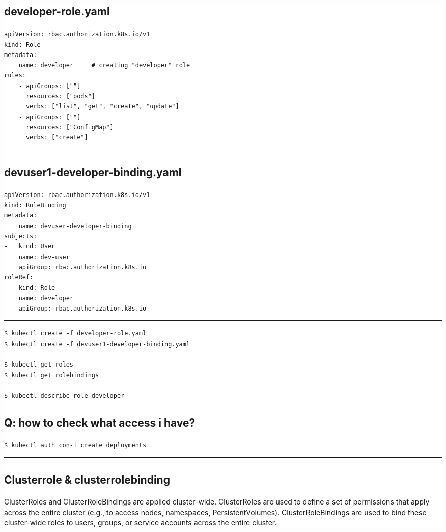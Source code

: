 developer-role.yaml
--------------------------------------
```
apiVersion: rbac.authorization.k8s.io/v1
kind: Role
metadata:
	name: developer		# creating "developer" role
rules:
	- apiGroups: [""]
	  resources: ["pods"]
	  verbs: ["list", "get", "create", "update"]
	- apiGroups: [""]
	  resources: ["ConfigMap"]
	  verbs: ["create"]
```
---------------------------------------

devuser1-developer-binding.yaml
-----------------------------------
```
apiVersion: rbac.authorization.k8s.io/v1
kind: RoleBinding
metadata:
	name: devuser-developer-binding
subjects:
- 	kind: User
	name: dev-user
	apiGroup: rbac.authorization.k8s.io
roleRef:
	kind: Role
	name: developer
	apiGroup: rbac.authorization.k8s.io
```
---------------------------------

	$ kubectl create -f developer-role.yaml
	$ kubectl create -f devuser1-developer-binding.yaml 
	
	$ kubectl get roles
	$ kubectl get rolebindings
	
	$ kubectl describe role developer

Q: how to check what access i have?
-------------------------------------------
	$ kubectl auth con-i create deployments

----------------------------------------------------------------------------------------------
Clusterrole & clusterrolebinding
----------------------------------------------------------------------------------------------
ClusterRoles and ClusterRoleBindings are applied cluster-wide. ClusterRoles are used to define a set of permissions that apply across the entire cluster (e.g., to access nodes, namespaces, PersistentVolumes). ClusterRoleBindings are used to bind these cluster-wide roles to users, groups, or service accounts across the entire cluster.
